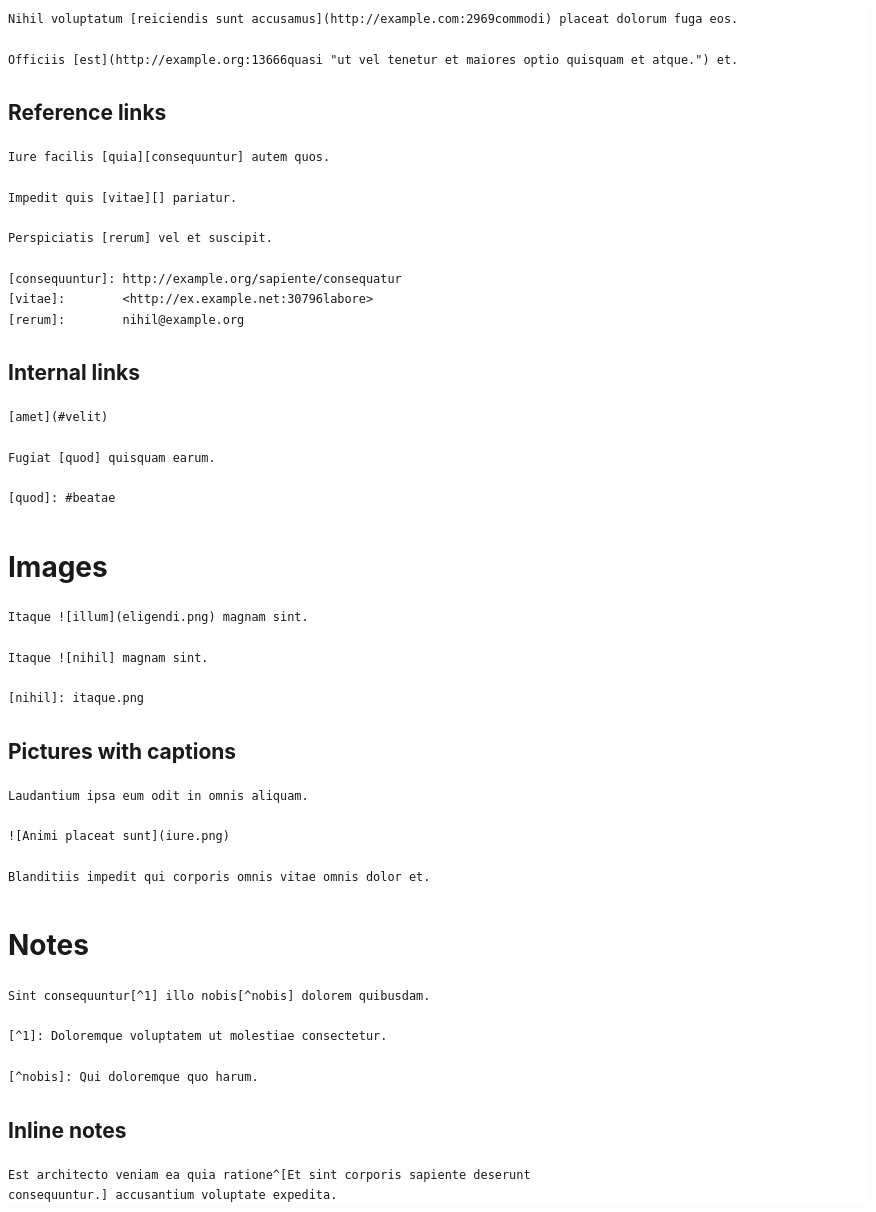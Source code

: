 	Nihil voluptatum [reiciendis sunt accusamus](http://example.com:2969commodi) placeat dolorum fuga eos.

	Officiis [est](http://example.org:13666quasi "ut vel tenetur et maiores optio quisquam et atque.") et.

Reference links
---------------

	Iure facilis [quia][consequuntur] autem quos.

	Impedit quis [vitae][] pariatur.

	Perspiciatis [rerum] vel et suscipit.

	[consequuntur]: http://example.org/sapiente/consequatur
	[vitae]:		<http://ex.example.net:30796labore>
	[rerum]:		nihil@example.org

Internal links
--------------

	[amet](#velit)

	Fugiat [quod] quisquam earum.

	[quod]: #beatae

Images
======

	Itaque ![illum](eligendi.png) magnam sint.

	Itaque ![nihil] magnam sint.

	[nihil]: itaque.png

Pictures with captions
----------------------

	Laudantium ipsa eum odit in omnis aliquam.

	![Animi placeat sunt](iure.png)

	Blanditiis impedit qui corporis omnis vitae omnis dolor et.

Notes
=====

	Sint consequuntur[^1] illo nobis[^nobis] dolorem quibusdam.

	[^1]: Doloremque voluptatem ut molestiae consectetur.

	[^nobis]: Qui doloremque quo harum.

Inline notes
------------

	Est architecto veniam ea quia ratione^[Et sint corporis sapiente deserunt
	consequuntur.] accusantium voluptate expedita.


[Pandoc User Guide]: <http://johnmacfarlane.net/pandoc/README.html#pandocs-markdown>
[on github]:    https://github.com/bpj/pandoc-quick-ref
[gist]: <https://gist.github.com/bpj/6639231#file-pandoc-quick-ref-markdown>
[Lipsum]:  <http://en.wikipedia.org/wiki/Lipsum>
[^exception]: I snuck in a use case for really ugly pipe tables, though!
[^fileformat]:  The file is formatted so that the actual examples, meant to